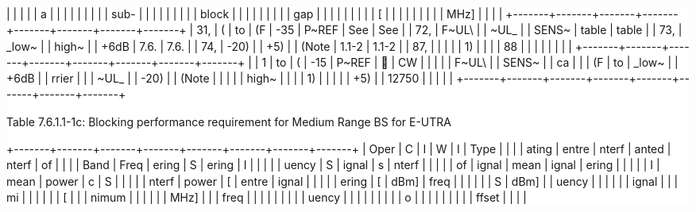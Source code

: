 |       |       |       |       | a     |       |       |       |
|       |       |       |       | sub-  |       |       |       |
|       |       |       |       | block |       |       |       |
|       |       |       |       | gap   |       |       |       |
|       |       |       |       | \[    |       |       |       |
|       |       |       |       | MHz\] |       |       |       |
+-------+-------+-------+-------+-------+-------+-------+-------+
| 31,   | (     | to    | (F    | -35   | P~REF | See   | See   |
| 72,   | F~UL\ |       | ~UL\_ |       | SENS~ | table | table |
| 73,   | _low~ |       | high~ |       | +6dB  | 7.6.  | 7.6.  |
| 74,   | -20)  |       | +5)   |       | (Note | 1.1-2 | 1.1-2 |
| 87,   |       |       |       |       | 1)    |       |       |
| 88    |       |       |       |       |       |       |       |
+-------+-------+-------+-------+-------+-------+-------+-------+
|       | 1     | to    | (     | -15   | P~REF |      | CW    |
|       |       |       | F~UL\ |       | SENS~ |       | ca    |
|       | (F    | to    | _low~ |       | +6dB  |       | rrier |
|       | ~UL\_ |       | -20)  |       | (Note |       |       |
|       | high~ |       |       |       | 1)    |       |       |
|       | +5)   |       | 12750 |       |       |       |       |
+-------+-------+-------+-------+-------+-------+-------+-------+

Table 7.6.1.1-1c: Blocking performance requirement for Medium Range BS
for E-UTRA

+-------+-------+-------+-------+-------+-------+-------+-------+
| Oper  | C     | I     | W     | I     | Type  |       |       |
| ating | entre | nterf | anted | nterf | of    |       |       |
| Band  | Freq  | ering | S     | ering | I     |       |       |
|       | uency | S     | ignal | s     | nterf |       |       |
|       | of    | ignal | mean  | ignal | ering |       |       |
|       | I     | mean  | power | c     | S     |       |       |
|       | nterf | power | \[    | entre | ignal |       |       |
|       | ering | \[    | dBm\] | freq  |       |       |       |
|       | S     | dBm\] |       | uency |       |       |       |
|       | ignal |       |       | mi    |       |       |       |
|       | \[    |       |       | nimum |       |       |       |
|       | MHz\] |       |       | freq  |       |       |       |
|       |       |       |       | uency |       |       |       |
|       |       |       |       | o     |       |       |       |
|       |       |       |       | ffset |       |       |       |